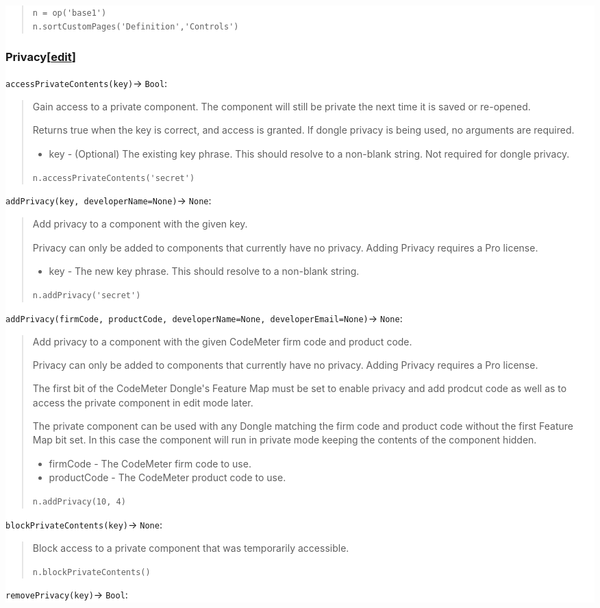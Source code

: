> 
> ```
> n = op('base1')
> n.sortCustomPages('Definition','Controls')
> 
> ```
### Privacy[[edit](https://docs.derivative.ca/index.php?title=Template:SubSection&action=edit&section=T-1 "Edit section: Privacy")]
`accessPrivateContents(key)`→ `Bool`:
> Gain access to a private component. The component will still be private the next time it is saved or re-opened.
> 
> Returns true when the key is correct, and access is granted. If dongle privacy is being used, no arguments are required.
> 
> * key - (Optional) The existing key phrase. This should resolve to a non-blank string. Not required for dongle privacy.
> 
> ```
> n.accessPrivateContents('secret')
> 
> ```
`addPrivacy(key, developerName=None)`→ `None`:
> Add privacy to a component with the given key.
> 
> Privacy can only be added to components that currently have no privacy. Adding Privacy requires a Pro license.
> 
> * key - The new key phrase. This should resolve to a non-blank string.
> 
> ```
> n.addPrivacy('secret')
> 
> ```
`addPrivacy(firmCode, productCode, developerName=None, developerEmail=None)`→ `None`:
> Add privacy to a component with the given CodeMeter firm code and product code.
> 
> Privacy can only be added to components that currently have no privacy. Adding Privacy requires a Pro license.
> 
> The first bit of the CodeMeter Dongle's Feature Map must be set to enable privacy and add prodcut code as well as to access the private component in edit mode later.
> 
> The private component can be used with any Dongle matching the firm code and product code without the first Feature Map bit set. In this case the component will run in private mode keeping the contents of the component hidden.
> 
> * firmCode - The CodeMeter firm code to use.
> * productCode - The CodeMeter product code to use.
> 
> ```
> n.addPrivacy(10, 4)
> 
> ```
`blockPrivateContents(key)`→ `None`:
> Block access to a private component that was temporarily accessible.
> 
> ```
> n.blockPrivateContents()
> 
> ```
`removePrivacy(key)`→ `Bool`: